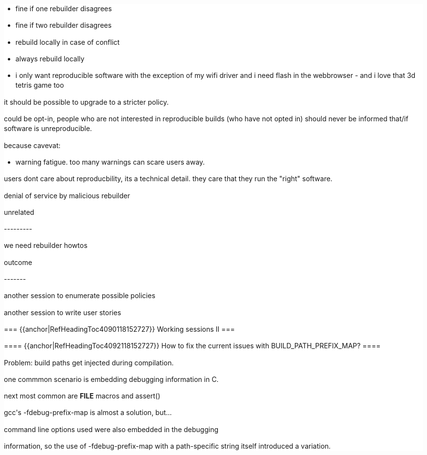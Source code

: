 - fine if one rebuilder disagrees

- fine if two rebuilder disagrees

- rebuild locally in case of conflict

- always rebuild locally

- i only want reproducible software with the exception of my wifi driver and i need flash in the webbrowser - and i love that 3d tetris game too


it should be possible to upgrade to a stricter policy.


could be opt-in, people who are not interested in reproducible builds (who have not opted in) should never be informed that/if software is unreproducible.

because cavevat:

- warning fatigue. too many warnings can scare users away.


users dont care about reproducbility, its a technical detail. they care that they run the "right" software.


denial of service by malicious rebuilder


unrelated

<nowiki>---------</nowiki>

we need rebuilder howtos


outcome

<nowiki>-------</nowiki>

another session to enumerate possible policies

another session to write user stories

=== {{anchor|RefHeadingToc4090118152727}} Working sessions II ===



==== {{anchor|RefHeadingToc4092118152727}} How to fix the current issues with BUILD_PATH_PREFIX_MAP? ====



Problem: build paths get injected during compilation.


one commmon scenario is embedding debugging information in C.


next most common are __FILE__ macros and assert()


gcc's -fdebug-prefix-map is almost a solution, but…


command line options used were also embedded in the debugging

information, so the use of -fdebug-prefix-map with a path-specific string itself introduced a variation.
